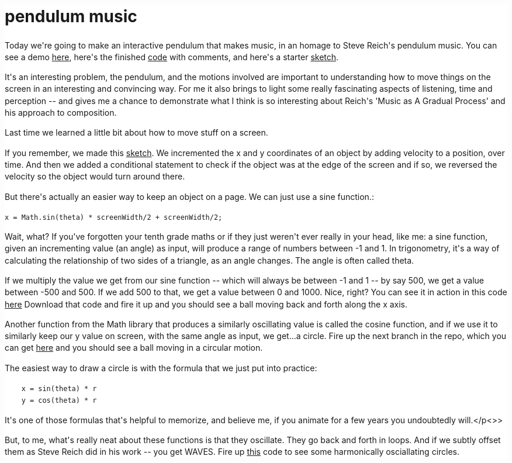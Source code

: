 # pendulum music

Today we're going to make an interactive pendulum that makes music, in an homage to Steve Reich's pendulum music. You can see a demo [here](https://socalledsound.github.io/side-effects-unit2-day11-pendulum/), here's the finished [code](https://github.com/socalledsound/side-effects-unit2-day11-pendulum/tree/07-mutliple-pendulum) with comments, and here's a starter [sketch](https://github.com/socalledsound/side-effects-unit2-day11-pendulum/tree/01-starter).

It's an interesting problem, the pendulum, and the motions involved are important to understanding how to move things on the screen in an interesting and convincing way. For me it also brings to light some really fascinating aspects of listening, time and perception -- and gives me a chance to demonstrate what I think is so interesting about Reich's 'Music as A Gradual Process' and his approach to composition.

Last time we learned a little bit about how to move stuff on a screen.

If you remember, we made this [sketch](https://socalledsound.github.io/sound-game-1-starter/). We incremented the x and y coordinates of an object by adding velocity to a position, over time. And then we added a conditional statement to check if the object was at the edge of the screen and if so, we reversed the velocity so the object would turn around there.

But there's actually an easier way to keep an object on a page. We can just use a sine function.:

```
x = Math.sin(theta) * screenWidth/2 + screenWidth/2;

```

Wait, what? If you've forgotten your tenth grade maths or if they just weren't ever really in your head, like me: a sine function, given an incrementing value (an angle) as input, will produce a range of numbers between -1 and 1. In trigonometry, it's a way of calculating the relationship of two sides of a triangle, as an angle changes. The angle is often called theta.

If we multiply the value we get from our sine function -- which will always be between -1 and 1 -- by say 500, we get a value between -500 and 500. If we add 500 to that, we get a value between 0 and 1000. Nice, right? You can see it in action in this code [here](https://github.com/socalledsound/side-effects-unit2-day11-pendulum/tree/02-sin-ball) Download that code and fire it up and you should see a ball moving back and forth along the x axis.

Another function from the Math library that produces a similarly oscillating value is called the cosine function, and if we use it to similarly keep our y value on screen, with the same angle as input, we get...a circle. Fire up the next branch in the repo, which you can get [here](https://github.com/socalledsound/side-effects-unit2-day11-pendulum/tree/03-circling-ball) and you should see a ball moving in a circular motion.

The easiest way to draw a circle is with the formula that we just put into practice:

```
    x = sin(theta) * r
    y = cos(theta) * r
```

It's one of those formulas that's helpful to memorize, and believe me, if you animate for a few years you undoubtedly will.</p<>>

But, to me, what's really neat about these functions is that they oscillate. They go back and forth in loops. And if we subtly offset them as Steve Reich did in his work -- you get WAVES. Fire up [this](https://github.com/socalledsound/side-effects-unit2-day11-pendulum/tree/05-Loopers2d) code to see some harmonically osciallating circles.
